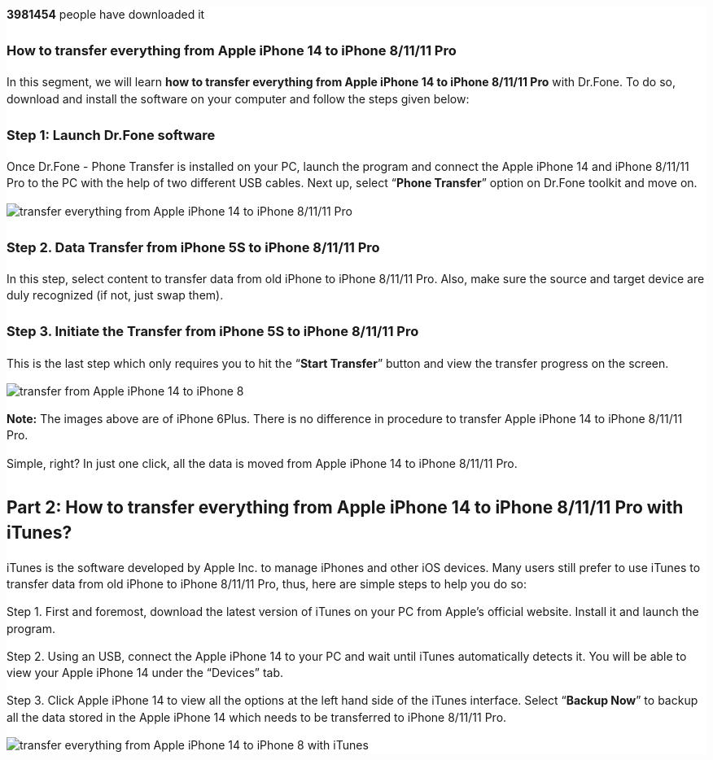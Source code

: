 **3981454** people have downloaded it

### How to transfer everything from Apple iPhone 14 to iPhone 8/11/11 Pro

In this segment, we will learn **how to transfer everything from Apple iPhone 14 to iPhone 8/11/11 Pro** with Dr.Fone. To do so, download and install the software on your computer and follow the steps given below:

### Step 1: Launch Dr.Fone software

Once Dr.Fone - Phone Transfer is installed on your PC, launch the program and connect the Apple iPhone 14 and iPhone 8/11/11 Pro to the PC with the help of two different USB cables. Next up, select “**Phone Transfer**” option on Dr.Fone toolkit and move on.

![transfer everything from Apple iPhone 14 to iPhone 8/11/11 Pro](https://images.wondershare.com/drfone/guide/drfone-home.png "transfer everything from Apple iPhone 14 to iPhone 8")

### Step 2. Data Transfer from iPhone 5S to iPhone 8/11/11 Pro

In this step, select content to transfer data from old iPhone to iPhone 8/11/11 Pro. Also, make sure the source and target device are duly recognized (if not, just swap them).

### Step 3. Initiate the Transfer from iPhone 5S to iPhone 8/11/11 Pro

This is the last step which only requires you to hit the “**Start Transfer**” button and view the transfer progress on the screen.

![transfer from Apple iPhone 14 to iPhone 8](https://images.wondershare.com/drfone/drfone/phone-switch-ios-to-ios-01.jpg "transfer from Apple iPhone 14 to iPhone 8")

**Note:** The images above are of iPhone 6Plus. There is no difference in procedure to transfer Apple iPhone 14 to iPhone 8/11/11 Pro.

Simple, right? In just one click, all the data is moved from Apple iPhone 14 to iPhone 8/11/11 Pro.

## Part 2: How to transfer everything from Apple iPhone 14 to iPhone 8/11/11 Pro with iTunes?

iTunes is the software developed by Apple Inc. to manage iPhones and other iOS devices. Many users still prefer to use iTunes to transfer data from old iPhone to iPhone 8/11/11 Pro, thus, here are simple steps to help you do so:

Step 1. First and foremost, download the latest version of iTunes on your PC from Apple’s official website. Install it and launch the program.

Step 2. Using an USB, connect the Apple iPhone 14 to your PC and wait until iTunes automatically detects it. You will be able to view your Apple iPhone 14 under the “Devices” tab.

Step 3. Click Apple iPhone 14 to view all the options at the left hand side of the iTunes interface. Select “**Backup Now**” to backup all the data stored in the Apple iPhone 14 which needs to be transferred to iPhone 8/11/11 Pro.

![transfer everything from Apple iPhone 14 to iPhone 8 with iTunes](https://images.wondershare.com/drfone/article/2017/09/transfer-everything-from-iphone-5s-to-iphone-8-via-itunes.jpg "transfer everything from Apple iPhone 14 to iPhone 8 with iTunes")
